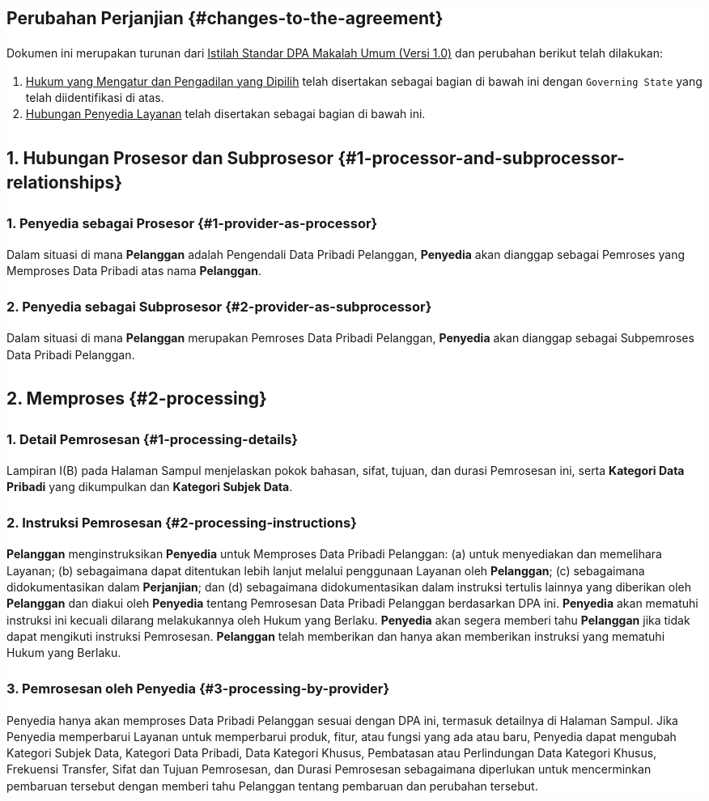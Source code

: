 ## Perubahan Perjanjian {#changes-to-the-agreement}

Dokumen ini merupakan turunan dari [Istilah Standar DPA Makalah Umum (Versi 1.0)](https://commonpaper.com/standards/data-processing-agreement/1.0) dan perubahan berikut telah dilakukan:

1. [Hukum yang Mengatur dan Pengadilan yang Dipilih](#11-governing-law-and-chosen-courts) telah disertakan sebagai bagian di bawah ini dengan `Governing State` yang telah diidentifikasi di atas.
2. [Hubungan Penyedia Layanan](#12-service-provider-relationship) telah disertakan sebagai bagian di bawah ini.

## 1. Hubungan Prosesor dan Subprosesor {#1-processor-and-subprocessor-relationships}

### 1. Penyedia sebagai Prosesor {#1-provider-as-processor}

Dalam situasi di mana <strong>Pelanggan</strong> adalah Pengendali Data Pribadi Pelanggan, <strong>Penyedia</strong> akan dianggap sebagai Pemroses yang Memproses Data Pribadi atas nama <strong>Pelanggan</strong>.

### 2. Penyedia sebagai Subprosesor {#2-provider-as-subprocessor}

Dalam situasi di mana <strong>Pelanggan</strong> merupakan Pemroses Data Pribadi Pelanggan, <strong>Penyedia</strong> akan dianggap sebagai Subpemroses Data Pribadi Pelanggan.

## 2. Memproses {#2-processing}

### 1. Detail Pemrosesan {#1-processing-details}

Lampiran I(B) pada Halaman Sampul menjelaskan pokok bahasan, sifat, tujuan, dan durasi Pemrosesan ini, serta <strong>Kategori Data Pribadi</strong> yang dikumpulkan dan <strong>Kategori Subjek Data</strong>.

### 2. Instruksi Pemrosesan {#2-processing-instructions}

<strong>Pelanggan</strong> menginstruksikan <strong>Penyedia</strong> untuk Memproses Data Pribadi Pelanggan: (a) untuk menyediakan dan memelihara Layanan; (b) sebagaimana dapat ditentukan lebih lanjut melalui penggunaan Layanan oleh <strong>Pelanggan</strong>; (c) sebagaimana didokumentasikan dalam <strong>Perjanjian</strong>; dan (d) sebagaimana didokumentasikan dalam instruksi tertulis lainnya yang diberikan oleh <strong>Pelanggan</strong> dan diakui oleh <strong>Penyedia</strong> tentang Pemrosesan Data Pribadi Pelanggan berdasarkan DPA ini. <strong>Penyedia</strong> akan mematuhi instruksi ini kecuali dilarang melakukannya oleh Hukum yang Berlaku. <strong>Penyedia</strong> akan segera memberi tahu <strong>Pelanggan</strong> jika tidak dapat mengikuti instruksi Pemrosesan. <strong>Pelanggan</strong> telah memberikan dan hanya akan memberikan instruksi yang mematuhi Hukum yang Berlaku.

### 3. Pemrosesan oleh Penyedia {#3-processing-by-provider}

Penyedia hanya akan memproses Data Pribadi Pelanggan sesuai dengan DPA ini, termasuk detailnya di Halaman Sampul. Jika Penyedia memperbarui Layanan untuk memperbarui produk, fitur, atau fungsi yang ada atau baru, Penyedia dapat mengubah Kategori Subjek Data, Kategori Data Pribadi, Data Kategori Khusus, Pembatasan atau Perlindungan Data Kategori Khusus, Frekuensi Transfer, Sifat dan Tujuan Pemrosesan, dan Durasi Pemrosesan sebagaimana diperlukan untuk mencerminkan pembaruan tersebut dengan memberi tahu Pelanggan tentang pembaruan dan perubahan tersebut.
